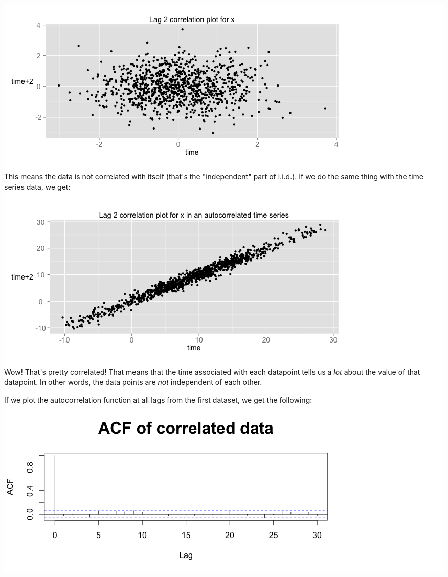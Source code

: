 ![img](/assets/images/correlation/correlated_lag_2.png "Lag 2 correlation for correlated data")

This means the data is not correlated with itself (that's the "independent" part of i.i.d.).  If we do the same thing with the time series data, we get:

![img](/assets/images/correlation/fake_data_lag_2.png "Lag 2 correlation for random data")

Wow! That's pretty correlated! That means that the time associated with each datapoint tells us a *lot* about the value of that datapoint.  In other words, the data points are *not* independent of each other.

If we plot the autocorrelation function at all lags from the first dataset, we get the following:

![img](/assets/images/correlation/acf_correlated.png "ACF for correlated data")
